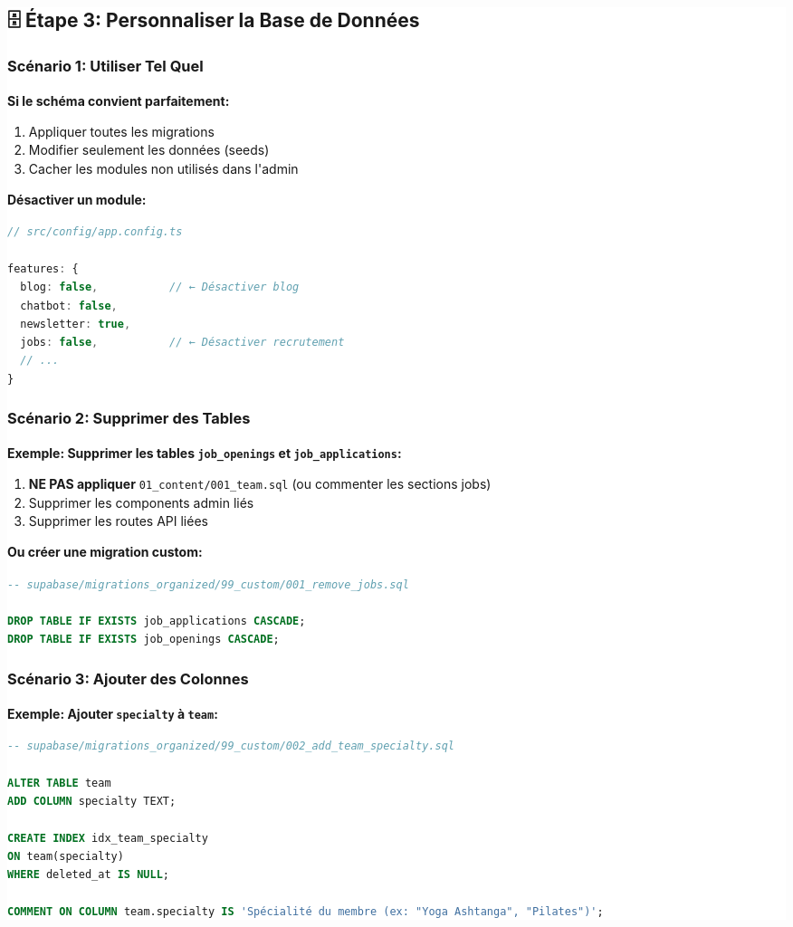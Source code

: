 
## 🗄️ Étape 3: Personnaliser la Base de Données

### Scénario 1: Utiliser Tel Quel

**Si le schéma convient parfaitement:**
1. Appliquer toutes les migrations
2. Modifier seulement les données (seeds)
3. Cacher les modules non utilisés dans l'admin

**Désactiver un module:**
```typescript
// src/config/app.config.ts

features: {
  blog: false,           // ← Désactiver blog
  chatbot: false,
  newsletter: true,
  jobs: false,           // ← Désactiver recrutement
  // ...
}
```

### Scénario 2: Supprimer des Tables

**Exemple: Supprimer les tables `job_openings` et `job_applications`:**

1. **NE PAS appliquer** `01_content/001_team.sql` (ou commenter les sections jobs)
2. Supprimer les components admin liés
3. Supprimer les routes API liées

**Ou créer une migration custom:**
```sql
-- supabase/migrations_organized/99_custom/001_remove_jobs.sql

DROP TABLE IF EXISTS job_applications CASCADE;
DROP TABLE IF EXISTS job_openings CASCADE;
```

### Scénario 3: Ajouter des Colonnes

**Exemple: Ajouter `specialty` à `team`:**

```sql
-- supabase/migrations_organized/99_custom/002_add_team_specialty.sql

ALTER TABLE team
ADD COLUMN specialty TEXT;

CREATE INDEX idx_team_specialty
ON team(specialty)
WHERE deleted_at IS NULL;

COMMENT ON COLUMN team.specialty IS 'Spécialité du membre (ex: "Yoga Ashtanga", "Pilates")';
```
